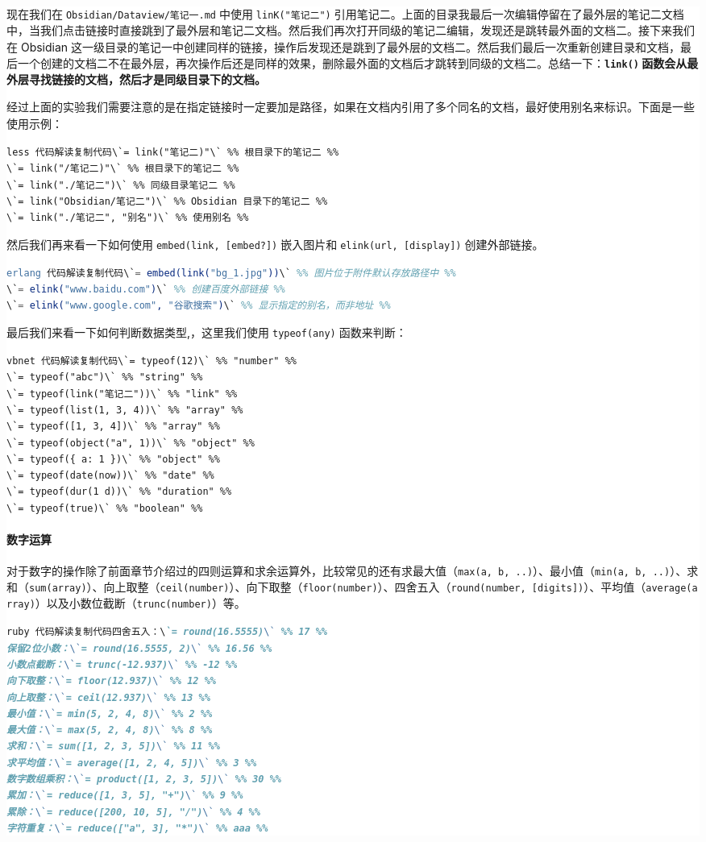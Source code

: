 现在我们在 `Obsidian/Dataview/笔记一.md` 中使用 `linK("笔记二")` 引用笔记二。上面的目录我最后一次编辑停留在了最外层的笔记二文档中，当我们点击链接时直接跳到了最外层和笔记二文档。然后我们再次打开同级的笔记二编辑，发现还是跳转最外面的文档二。接下来我们在 Obsidian 这一级目录的笔记一中创建同样的链接，操作后发现还是跳到了最外层的文档二。然后我们最后一次重新创建目录和文档，最后一个创建的文档二不在最外层，再次操作后还是同样的效果，删除最外面的文档后才跳转到同级的文档二。总结一下：**`link()` 函数会从最外层寻找链接的文档，然后才是同级目录下的文档。**

经过上面的实验我们需要注意的是在指定链接时一定要加是路径，如果在文档内引用了多个同名的文档，最好使用别名来标识。下面是一些使用示例：

```less
less 代码解读复制代码\`= link("笔记二)"\` %% 根目录下的笔记二 %%
\`= link("/笔记二)"\` %% 根目录下的笔记二 %%
\`= link("./笔记二")\` %% 同级目录笔记二 %%
\`= link("Obsidian/笔记二")\` %% Obsidian 目录下的笔记二 %%
\`= link("./笔记二", "别名")\` %% 使用别名 %%
```

然后我们再来看一下如何使用 `embed(link, [embed?])` 嵌入图片和 `elink(url, [display])` 创建外部链接。

```erlang
erlang 代码解读复制代码\`= embed(link("bg_1.jpg"))\` %% 图片位于附件默认存放路径中 %%
\`= elink("www.baidu.com")\` %% 创建百度外部链接 %%
\`= elink("www.google.com", "谷歌搜索")\` %% 显示指定的别名，而非地址 %%
```

最后我们来看一下如何判断数据类型,，这里我们使用 `typeof(any)` 函数来判断：

```vbnet
vbnet 代码解读复制代码\`= typeof(12)\` %% "number" %%
\`= typeof("abc")\` %% "string" %%
\`= typeof(link("笔记二"))\` %% "link" %%
\`= typeof(list(1, 3, 4))\` %% "array" %%
\`= typeof([1, 3, 4])\` %% "array" %%
\`= typeof(object("a", 1))\` %% "object" %%
\`= typeof({ a: 1 })\` %% "object" %%
\`= typeof(date(now))\` %% "date" %%
\`= typeof(dur(1 d))\` %% "duration" %% 
\`= typeof(true)\` %% "boolean" %%
```

#### 数字运算

对于数字的操作除了前面章节介绍过的四则运算和求余运算外，比较常见的还有求最大值（`max(a, b, ..)`）、最小值（`min(a, b, ..)`）、求和（`sum(array)`）、向上取整（`ceil(number)`）、向下取整（`floor(number)`）、四舍五入（`round(number, [digits])`）、平均值（`average(array)`）以及小数位截断（`trunc(number)`）等。

```ruby
ruby 代码解读复制代码四舍五入：\`= round(16.5555)\` %% 17 %%
保留2位小数：\`= round(16.5555, 2)\` %% 16.56 %%
小数点截断：\`= trunc(-12.937)\` %% -12 %%
向下取整：\`= floor(12.937)\` %% 12 %%
向上取整：\`= ceil(12.937)\` %% 13 %%
最小值：\`= min(5, 2, 4, 8)\` %% 2 %%
最大值：\`= max(5, 2, 4, 8)\` %% 8 %%
求和：\`= sum([1, 2, 3, 5])\` %% 11 %%
求平均值：\`= average([1, 2, 4, 5])\` %% 3 %%
数字数组乘积：\`= product([1, 2, 3, 5])\` %% 30 %%
累加：\`= reduce([1, 3, 5], "+")\` %% 9 %%
累除：\`= reduce([200, 10, 5], "/")\` %% 4 %%
字符重复：\`= reduce(["a", 3], "*")\` %% aaa %%
```
